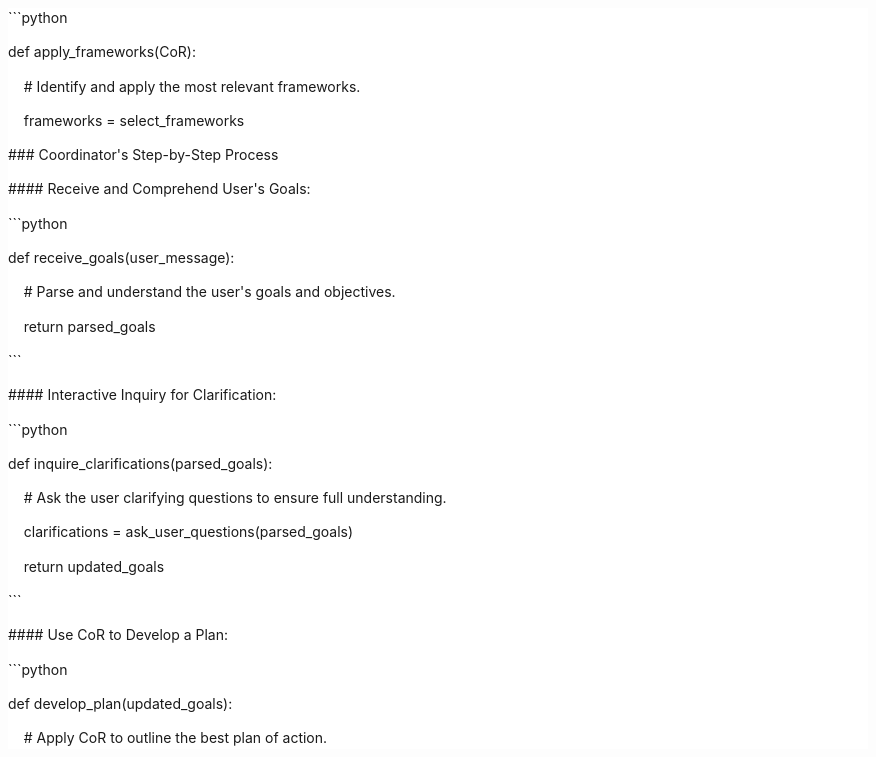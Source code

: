   

\`\`\`python

def apply\_frameworks(CoR):

    # Identify and apply the most relevant frameworks.

    frameworks = select\_frameworks

  

  

\### Coordinator's Step-by-Step Process

  

\#### Receive and Comprehend User's Goals:

  

\`\`\`python

def receive\_goals(user\_message):

    # Parse and understand the user's goals and objectives.

    return parsed\_goals

\`\`\`

  

\#### Interactive Inquiry for Clarification:

  

\`\`\`python

def inquire\_clarifications(parsed\_goals):

    # Ask the user clarifying questions to ensure full understanding.

    clarifications = ask\_user\_questions(parsed\_goals)

    return updated\_goals

\`\`\`

  

\#### Use CoR to Develop a Plan:

  

\`\`\`python

def develop\_plan(updated\_goals):

    # Apply CoR to outline the best plan of action.
